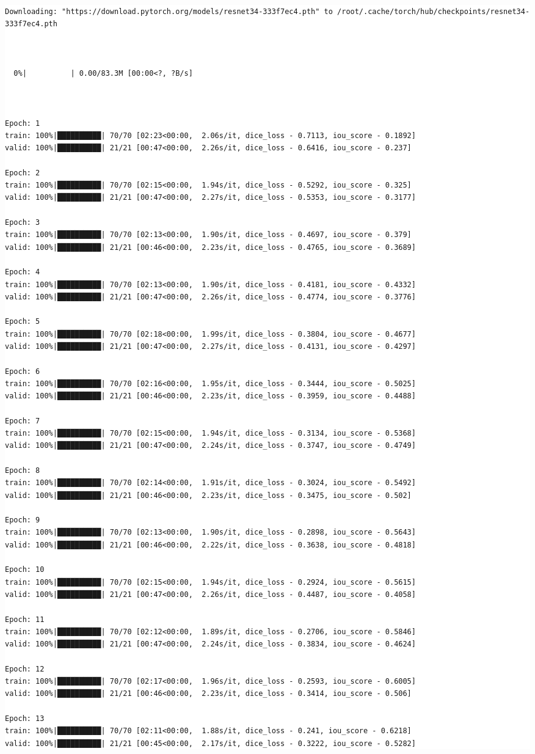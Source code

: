     Downloading: "https://download.pytorch.org/models/resnet34-333f7ec4.pth" to /root/.cache/torch/hub/checkpoints/resnet34-333f7ec4.pth



      0%|          | 0.00/83.3M [00:00<?, ?B/s]


    
    Epoch: 1
    train: 100%|██████████| 70/70 [02:23<00:00,  2.06s/it, dice_loss - 0.7113, iou_score - 0.1892]
    valid: 100%|██████████| 21/21 [00:47<00:00,  2.26s/it, dice_loss - 0.6416, iou_score - 0.237]
    
    Epoch: 2
    train: 100%|██████████| 70/70 [02:15<00:00,  1.94s/it, dice_loss - 0.5292, iou_score - 0.325]
    valid: 100%|██████████| 21/21 [00:47<00:00,  2.27s/it, dice_loss - 0.5353, iou_score - 0.3177]
    
    Epoch: 3
    train: 100%|██████████| 70/70 [02:13<00:00,  1.90s/it, dice_loss - 0.4697, iou_score - 0.379]
    valid: 100%|██████████| 21/21 [00:46<00:00,  2.23s/it, dice_loss - 0.4765, iou_score - 0.3689]
    
    Epoch: 4
    train: 100%|██████████| 70/70 [02:13<00:00,  1.90s/it, dice_loss - 0.4181, iou_score - 0.4332]
    valid: 100%|██████████| 21/21 [00:47<00:00,  2.26s/it, dice_loss - 0.4774, iou_score - 0.3776]
    
    Epoch: 5
    train: 100%|██████████| 70/70 [02:18<00:00,  1.99s/it, dice_loss - 0.3804, iou_score - 0.4677]
    valid: 100%|██████████| 21/21 [00:47<00:00,  2.27s/it, dice_loss - 0.4131, iou_score - 0.4297]
    
    Epoch: 6
    train: 100%|██████████| 70/70 [02:16<00:00,  1.95s/it, dice_loss - 0.3444, iou_score - 0.5025]
    valid: 100%|██████████| 21/21 [00:46<00:00,  2.23s/it, dice_loss - 0.3959, iou_score - 0.4488]
    
    Epoch: 7
    train: 100%|██████████| 70/70 [02:15<00:00,  1.94s/it, dice_loss - 0.3134, iou_score - 0.5368]
    valid: 100%|██████████| 21/21 [00:47<00:00,  2.24s/it, dice_loss - 0.3747, iou_score - 0.4749]
    
    Epoch: 8
    train: 100%|██████████| 70/70 [02:14<00:00,  1.91s/it, dice_loss - 0.3024, iou_score - 0.5492]
    valid: 100%|██████████| 21/21 [00:46<00:00,  2.23s/it, dice_loss - 0.3475, iou_score - 0.502]
    
    Epoch: 9
    train: 100%|██████████| 70/70 [02:13<00:00,  1.90s/it, dice_loss - 0.2898, iou_score - 0.5643]
    valid: 100%|██████████| 21/21 [00:46<00:00,  2.22s/it, dice_loss - 0.3638, iou_score - 0.4818]
    
    Epoch: 10
    train: 100%|██████████| 70/70 [02:15<00:00,  1.94s/it, dice_loss - 0.2924, iou_score - 0.5615]
    valid: 100%|██████████| 21/21 [00:47<00:00,  2.26s/it, dice_loss - 0.4487, iou_score - 0.4058]
    
    Epoch: 11
    train: 100%|██████████| 70/70 [02:12<00:00,  1.89s/it, dice_loss - 0.2706, iou_score - 0.5846]
    valid: 100%|██████████| 21/21 [00:47<00:00,  2.24s/it, dice_loss - 0.3834, iou_score - 0.4624]
    
    Epoch: 12
    train: 100%|██████████| 70/70 [02:17<00:00,  1.96s/it, dice_loss - 0.2593, iou_score - 0.6005]
    valid: 100%|██████████| 21/21 [00:46<00:00,  2.23s/it, dice_loss - 0.3414, iou_score - 0.506]
    
    Epoch: 13
    train: 100%|██████████| 70/70 [02:11<00:00,  1.88s/it, dice_loss - 0.241, iou_score - 0.6218]
    valid: 100%|██████████| 21/21 [00:45<00:00,  2.17s/it, dice_loss - 0.3222, iou_score - 0.5282]
    